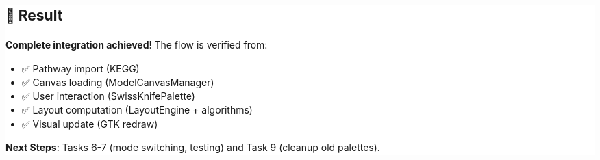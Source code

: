 
## 🎉 Result

**Complete integration achieved**! The flow is verified from:
- ✅ Pathway import (KEGG)
- ✅ Canvas loading (ModelCanvasManager)
- ✅ User interaction (SwissKnifePalette)
- ✅ Layout computation (LayoutEngine + algorithms)
- ✅ Visual update (GTK redraw)

**Next Steps**: Tasks 6-7 (mode switching, testing) and Task 9 (cleanup old palettes).
